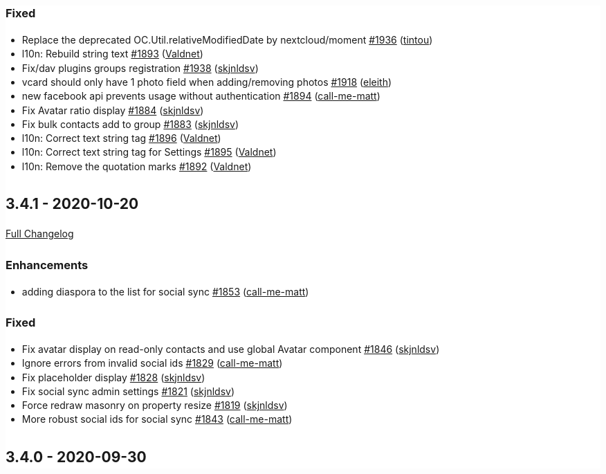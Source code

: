 ### Fixed
- Replace the deprecated OC.Util.relativeModifiedDate by nextcloud/moment
  [\#1936](https://github.com/nextcloud/contacts/pull/1936) ([tintou](https://github.com/tintou))
- l10n: Rebuild string text
  [\#1893](https://github.com/nextcloud/contacts/pull/1893) ([Valdnet](https://github.com/Valdnet))
- Fix/dav plugins groups registration
  [\#1938](https://github.com/nextcloud/contacts/pull/1938) ([skjnldsv](https://github.com/skjnldsv))
- vcard should only have 1 photo field when adding/removing photos
  [\#1918](https://github.com/nextcloud/contacts/pull/1918) ([eleith](https://github.com/eleith))
- new facebook api prevents usage without authentication
  [\#1894](https://github.com/nextcloud/contacts/pull/1894) ([call-me-matt](https://github.com/call-me-matt))
- Fix Avatar ratio display
  [\#1884](https://github.com/nextcloud/contacts/pull/1884) ([skjnldsv](https://github.com/skjnldsv))
- Fix bulk contacts add to group
  [\#1883](https://github.com/nextcloud/contacts/pull/1883) ([skjnldsv](https://github.com/skjnldsv))
- l10n: Correct text string tag
  [\#1896](https://github.com/nextcloud/contacts/pull/1896) ([Valdnet](https://github.com/Valdnet))
- l10n: Correct text string tag for Settings
  [\#1895](https://github.com/nextcloud/contacts/pull/1895) ([Valdnet](https://github.com/Valdnet))
- l10n: Remove the quotation marks
  [\#1892](https://github.com/nextcloud/contacts/pull/1892) ([Valdnet](https://github.com/Valdnet))

## 3.4.1 - 2020-10-20

[Full Changelog](https://github.com/nextcloud/contacts/compare/v3.4.0...v3.4.1)

### Enhancements
- adding diaspora to the list for social sync
  [\#1853](https://github.com/nextcloud/contacts/pull/1853) ([call-me-matt](https://github.com/call-me-matt))

### Fixed
- Fix avatar display on read-only contacts and use global Avatar component
  [\#1846](https://github.com/nextcloud/contacts/pull/1846) ([skjnldsv](https://github.com/skjnldsv))
- Ignore errors from invalid social ids
  [\#1829](https://github.com/nextcloud/contacts/pull/1829) ([call-me-matt](https://github.com/call-me-matt))
- Fix placeholder display
  [\#1828](https://github.com/nextcloud/contacts/pull/1828) ([skjnldsv](https://github.com/skjnldsv))
- Fix social sync admin settings
  [\#1821](https://github.com/nextcloud/contacts/pull/1821) ([skjnldsv](https://github.com/skjnldsv))
- Force redraw masonry on property resize
  [\#1819](https://github.com/nextcloud/contacts/pull/1819) ([skjnldsv](https://github.com/skjnldsv))
- More robust social ids for social sync
  [\#1843](https://github.com/nextcloud/contacts/pull/1843) ([call-me-matt](https://github.com/call-me-matt))

## 3.4.0 - 2020-09-30
